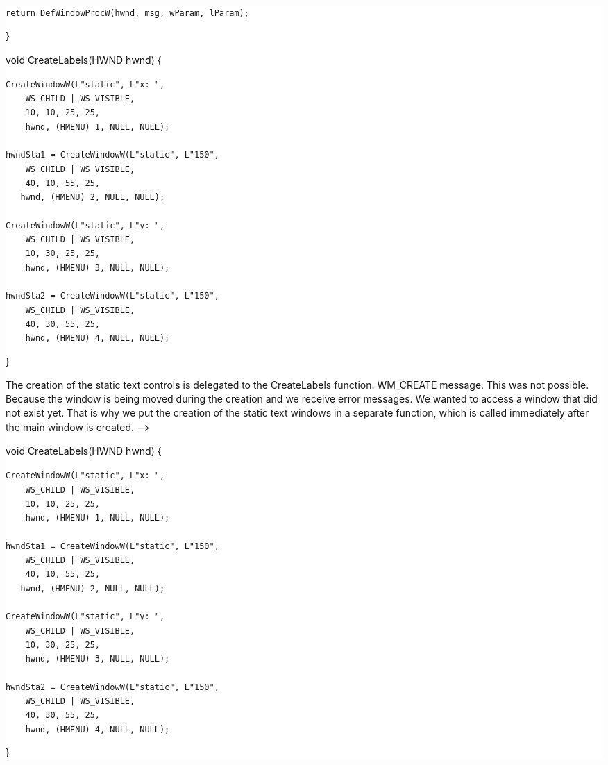     return DefWindowProcW(hwnd, msg, wParam, lParam);
}

void CreateLabels(HWND hwnd) {

    CreateWindowW(L"static", L"x: ",
        WS_CHILD | WS_VISIBLE,
        10, 10, 25, 25, 
        hwnd, (HMENU) 1, NULL, NULL);

    hwndSta1 = CreateWindowW(L"static", L"150",
        WS_CHILD | WS_VISIBLE,
        40, 10, 55, 25, 
       hwnd, (HMENU) 2, NULL, NULL);

    CreateWindowW(L"static", L"y: ",
        WS_CHILD | WS_VISIBLE,
        10, 30, 25, 25, 
        hwnd, (HMENU) 3, NULL, NULL);

    hwndSta2 = CreateWindowW(L"static", L"150",
        WS_CHILD | WS_VISIBLE,
        40, 30, 55, 25, 
        hwnd, (HMENU) 4, NULL, NULL);
}

The creation of the static text controls is delegated 
to the CreateLabels function.
WM_CREATE message. This was not possible. Because the window 
is being moved during the creation and we receive error messages. We 
wanted to access a window that did not exist yet. That is why we put the creation 
of the static text windows in a separate function, which is called immediately 
after the main window is created. -->

void CreateLabels(HWND hwnd) {

    CreateWindowW(L"static", L"x: ",
        WS_CHILD | WS_VISIBLE,
        10, 10, 25, 25, 
        hwnd, (HMENU) 1, NULL, NULL);

    hwndSta1 = CreateWindowW(L"static", L"150",
        WS_CHILD | WS_VISIBLE,
        40, 10, 55, 25, 
       hwnd, (HMENU) 2, NULL, NULL);

    CreateWindowW(L"static", L"y: ",
        WS_CHILD | WS_VISIBLE,
        10, 30, 25, 25, 
        hwnd, (HMENU) 3, NULL, NULL);

    hwndSta2 = CreateWindowW(L"static", L"150",
        WS_CHILD | WS_VISIBLE,
        40, 30, 55, 25, 
        hwnd, (HMENU) 4, NULL, NULL);
}
